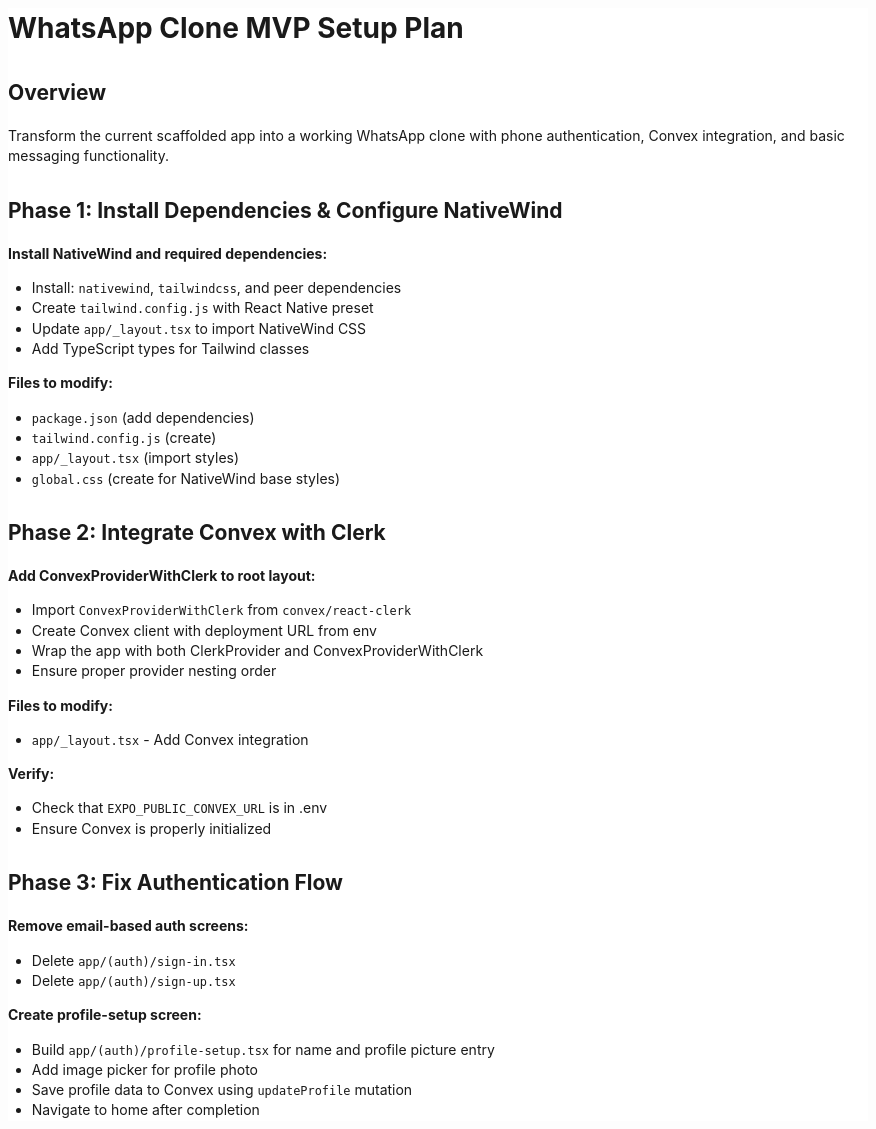 # WhatsApp Clone MVP Setup Plan

## Overview

Transform the current scaffolded app into a working WhatsApp clone with phone authentication, Convex integration, and basic messaging functionality.

## Phase 1: Install Dependencies & Configure NativeWind

**Install NativeWind and required dependencies:**

- Install: `nativewind`, `tailwindcss`, and peer dependencies
- Create `tailwind.config.js` with React Native preset
- Update `app/_layout.tsx` to import NativeWind CSS
- Add TypeScript types for Tailwind classes

**Files to modify:**

- `package.json` (add dependencies)
- `tailwind.config.js` (create)
- `app/_layout.tsx` (import styles)
- `global.css` (create for NativeWind base styles)

## Phase 2: Integrate Convex with Clerk

**Add ConvexProviderWithClerk to root layout:**

- Import `ConvexProviderWithClerk` from `convex/react-clerk`
- Create Convex client with deployment URL from env
- Wrap the app with both ClerkProvider and ConvexProviderWithClerk
- Ensure proper provider nesting order

**Files to modify:**

- `app/_layout.tsx` - Add Convex integration

**Verify:**

- Check that `EXPO_PUBLIC_CONVEX_URL` is in .env
- Ensure Convex is properly initialized

## Phase 3: Fix Authentication Flow

**Remove email-based auth screens:**

- Delete `app/(auth)/sign-in.tsx`
- Delete `app/(auth)/sign-up.tsx`

**Create profile-setup screen:**

- Build `app/(auth)/profile-setup.tsx` for name and profile picture entry
- Add image picker for profile photo
- Save profile data to Convex using `updateProfile` mutation
- Navigate to home after completion
